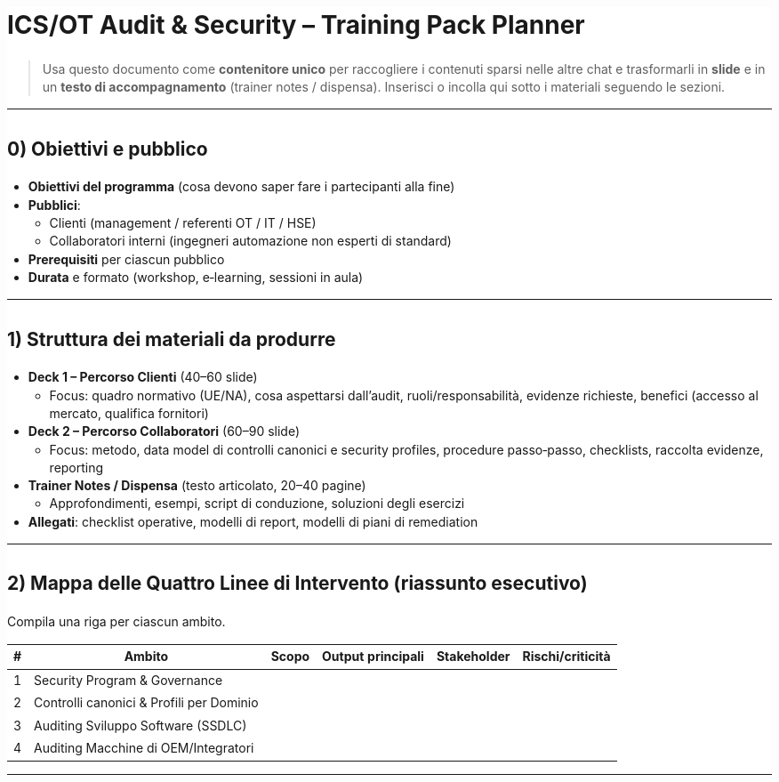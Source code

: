 # ICS/OT Audit & Security – Training Pack Planner

> Usa questo documento come **contenitore unico** per raccogliere i contenuti sparsi nelle altre chat e trasformarli in **slide** e in un **testo di accompagnamento** (trainer notes / dispensa). Inserisci o incolla qui sotto i materiali seguendo le sezioni.

---

## 0) Obiettivi e pubblico

- **Obiettivi del programma** (cosa devono saper fare i partecipanti alla fine)
- **Pubblici**:
  - Clienti (management / referenti OT / IT / HSE)
  - Collaboratori interni (ingegneri automazione non esperti di standard)
- **Prerequisiti** per ciascun pubblico
- **Durata** e formato (workshop, e‑learning, sessioni in aula)

---

## 1) Struttura dei materiali da produrre

- **Deck 1 – Percorso Clienti** (40–60 slide)
  - Focus: quadro normativo (UE/NA), cosa aspettarsi dall’audit, ruoli/responsabilità, evidenze richieste, benefici (accesso al mercato, qualifica fornitori)
- **Deck 2 – Percorso Collaboratori** (60–90 slide)
  - Focus: metodo, data model di controlli canonici e security profiles, procedure passo‑passo, checklists, raccolta evidenze, reporting
- **Trainer Notes / Dispensa** (testo articolato, 20–40 pagine)
  - Approfondimenti, esempi, script di conduzione, soluzioni degli esercizi
- **Allegati**: checklist operative, modelli di report, modelli di piani di remediation

---

## 2) Mappa delle Quattro Linee di Intervento (riassunto esecutivo)

Compila una riga per ciascun ambito.

| # | Ambito                                   | Scopo | Output principali | Stakeholder | Rischi/criticità |
| - | ---------------------------------------- | ----- | ----------------- | ----------- | ---------------- |
| 1 | Security Program & Governance            |       |                   |             |                  |
| 2 | Controlli canonici & Profili per Dominio |       |                   |             |                  |
| 3 | Auditing Sviluppo Software (SSDLC)       |       |                   |             |                  |
| 4 | Auditing Macchine di OEM/Integratori     |       |                   |             |                  |

---
